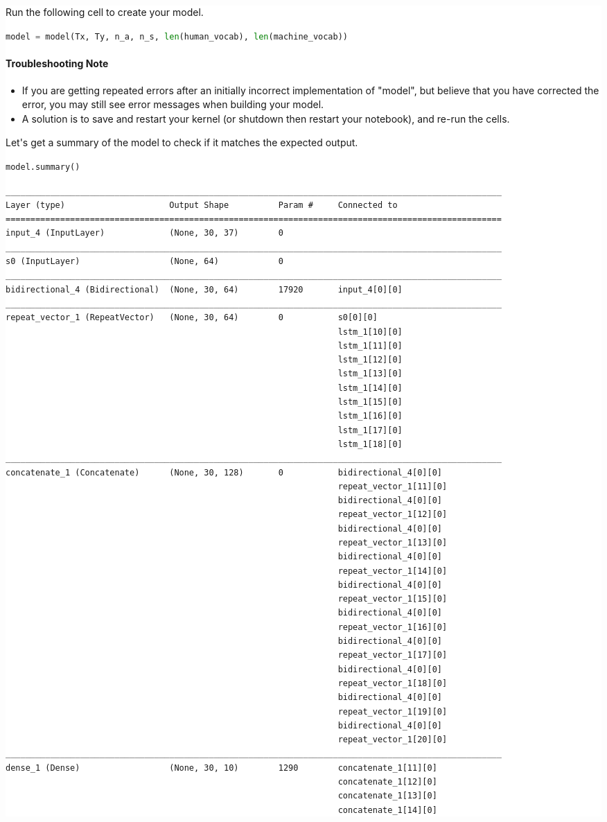 Run the following cell to create your model.


```python
model = model(Tx, Ty, n_a, n_s, len(human_vocab), len(machine_vocab))
```

#### Troubleshooting Note
* If you are getting repeated errors after an initially incorrect implementation of "model", but believe that you have corrected the error, you may still see error messages when building your model.  
* A solution is to save and restart your kernel (or shutdown then restart your notebook), and re-run the cells.

Let's get a summary of the model to check if it matches the expected output.


```python
model.summary()
```

    ____________________________________________________________________________________________________
    Layer (type)                     Output Shape          Param #     Connected to                     
    ====================================================================================================
    input_4 (InputLayer)             (None, 30, 37)        0                                            
    ____________________________________________________________________________________________________
    s0 (InputLayer)                  (None, 64)            0                                            
    ____________________________________________________________________________________________________
    bidirectional_4 (Bidirectional)  (None, 30, 64)        17920       input_4[0][0]                    
    ____________________________________________________________________________________________________
    repeat_vector_1 (RepeatVector)   (None, 30, 64)        0           s0[0][0]                         
                                                                       lstm_1[10][0]                    
                                                                       lstm_1[11][0]                    
                                                                       lstm_1[12][0]                    
                                                                       lstm_1[13][0]                    
                                                                       lstm_1[14][0]                    
                                                                       lstm_1[15][0]                    
                                                                       lstm_1[16][0]                    
                                                                       lstm_1[17][0]                    
                                                                       lstm_1[18][0]                    
    ____________________________________________________________________________________________________
    concatenate_1 (Concatenate)      (None, 30, 128)       0           bidirectional_4[0][0]            
                                                                       repeat_vector_1[11][0]           
                                                                       bidirectional_4[0][0]            
                                                                       repeat_vector_1[12][0]           
                                                                       bidirectional_4[0][0]            
                                                                       repeat_vector_1[13][0]           
                                                                       bidirectional_4[0][0]            
                                                                       repeat_vector_1[14][0]           
                                                                       bidirectional_4[0][0]            
                                                                       repeat_vector_1[15][0]           
                                                                       bidirectional_4[0][0]            
                                                                       repeat_vector_1[16][0]           
                                                                       bidirectional_4[0][0]            
                                                                       repeat_vector_1[17][0]           
                                                                       bidirectional_4[0][0]            
                                                                       repeat_vector_1[18][0]           
                                                                       bidirectional_4[0][0]            
                                                                       repeat_vector_1[19][0]           
                                                                       bidirectional_4[0][0]            
                                                                       repeat_vector_1[20][0]           
    ____________________________________________________________________________________________________
    dense_1 (Dense)                  (None, 30, 10)        1290        concatenate_1[11][0]             
                                                                       concatenate_1[12][0]             
                                                                       concatenate_1[13][0]             
                                                                       concatenate_1[14][0]             